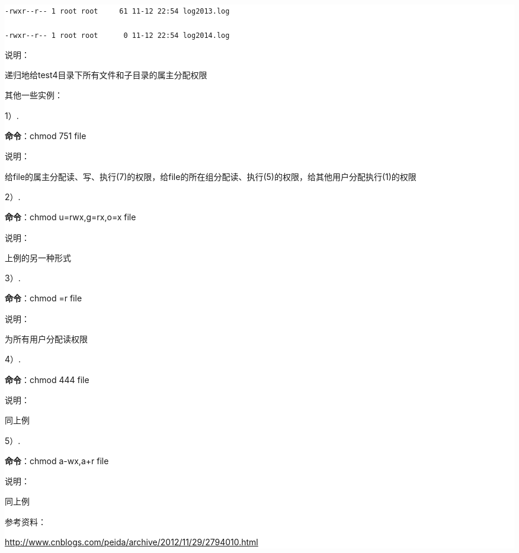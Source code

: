     -rwxr--r-- 1 root root     61 11-12 22:54 log2013.log

    -rwxr--r-- 1 root root      0 11-12 22:54 log2014.log

说明：

递归地给test4目录下所有文件和子目录的属主分配权限

其他一些实例：

1）.

**命令**：chmod 751 file

说明：

给file的属主分配读、写、执行(7)的权限，给file的所在组分配读、执行(5)的权限，给其他用户分配执行(1)的权限

2）.

**命令**：chmod u=rwx,g=rx,o=x file

说明：

上例的另一种形式

3）.

**命令**：chmod =r file

说明：                　　　　

为所有用户分配读权限

4）.

**命令**：chmod 444 file

说明：

   同上例

5）.

**命令**：chmod a-wx,a+r   file

说明：

同上例

参考资料：

http://www.cnblogs.com/peida/archive/2012/11/29/2794010.html



